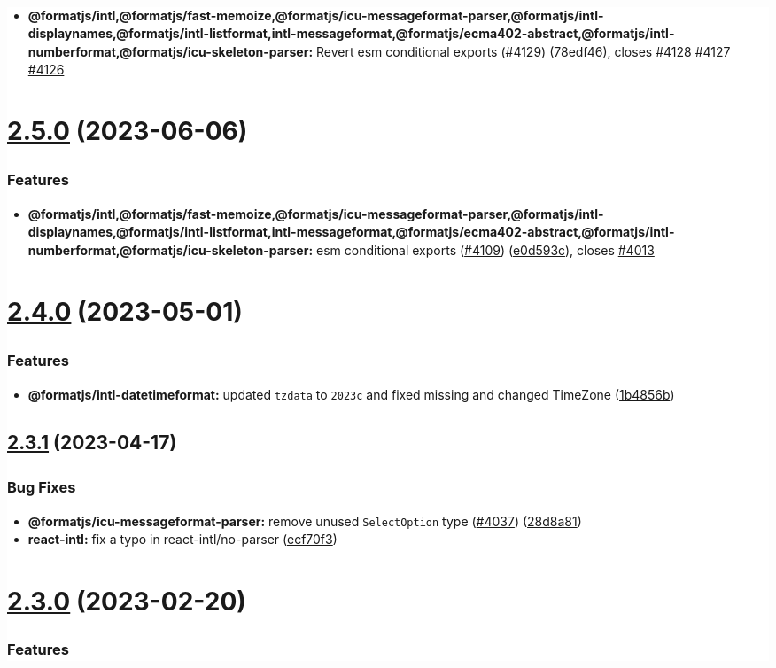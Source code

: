 * **@formatjs/intl,@formatjs/fast-memoize,@formatjs/icu-messageformat-parser,@formatjs/intl-displaynames,@formatjs/intl-listformat,intl-messageformat,@formatjs/ecma402-abstract,@formatjs/intl-numberformat,@formatjs/icu-skeleton-parser:** Revert esm conditional exports ([#4129](https://github.com/formatjs/formatjs/issues/4129)) ([78edf46](https://github.com/formatjs/formatjs/commit/78edf460a466a7021e3753be53fd9c6af00f2d96)), closes [#4128](https://github.com/formatjs/formatjs/issues/4128) [#4127](https://github.com/formatjs/formatjs/issues/4127) [#4126](https://github.com/formatjs/formatjs/issues/4126)

# [2.5.0](https://github.com/formatjs/formatjs/compare/@formatjs/icu-messageformat-parser@2.4.0...@formatjs/icu-messageformat-parser@2.5.0) (2023-06-06)

### Features

* **@formatjs/intl,@formatjs/fast-memoize,@formatjs/icu-messageformat-parser,@formatjs/intl-displaynames,@formatjs/intl-listformat,intl-messageformat,@formatjs/ecma402-abstract,@formatjs/intl-numberformat,@formatjs/icu-skeleton-parser:** esm conditional exports ([#4109](https://github.com/formatjs/formatjs/issues/4109)) ([e0d593c](https://github.com/formatjs/formatjs/commit/e0d593cc3af3a317a6bd20c441191e5bbb136a93)), closes [#4013](https://github.com/formatjs/formatjs/issues/4013)

# [2.4.0](https://github.com/formatjs/formatjs/compare/@formatjs/icu-messageformat-parser@2.3.1...@formatjs/icu-messageformat-parser@2.4.0) (2023-05-01)

### Features

* **@formatjs/intl-datetimeformat:** updated `tzdata` to `2023c` and fixed missing and changed TimeZone ([1b4856b](https://github.com/formatjs/formatjs/commit/1b4856b11c32c6ac99aa8795ee487c92b4d9d9c9))

## [2.3.1](https://github.com/formatjs/formatjs/compare/@formatjs/icu-messageformat-parser@2.3.0...@formatjs/icu-messageformat-parser@2.3.1) (2023-04-17)

### Bug Fixes

* **@formatjs/icu-messageformat-parser:** remove unused `SelectOption` type ([#4037](https://github.com/formatjs/formatjs/issues/4037)) ([28d8a81](https://github.com/formatjs/formatjs/commit/28d8a81675bcc8ae5232562a4ac84e94a132022c))
* **react-intl:** fix a typo in react-intl/no-parser ([ecf70f3](https://github.com/formatjs/formatjs/commit/ecf70f347241159aa785635e02d33d0f645d617f))

# [2.3.0](https://github.com/formatjs/formatjs/compare/@formatjs/icu-messageformat-parser@2.2.0...@formatjs/icu-messageformat-parser@2.3.0) (2023-02-20)

### Features
